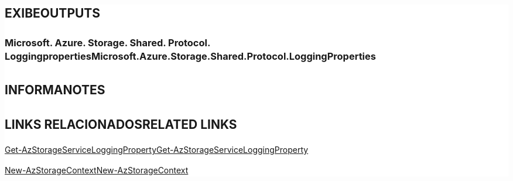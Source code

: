 ## <span data-ttu-id="9407c-148">EXIBE</span><span class="sxs-lookup"><span data-stu-id="9407c-148">OUTPUTS</span></span>

### <span data-ttu-id="9407c-149">Microsoft. Azure. Storage. Shared. Protocol. Loggingproperties</span><span class="sxs-lookup"><span data-stu-id="9407c-149">Microsoft.Azure.Storage.Shared.Protocol.LoggingProperties</span></span>

## <span data-ttu-id="9407c-150">INFORMA</span><span class="sxs-lookup"><span data-stu-id="9407c-150">NOTES</span></span>

## <span data-ttu-id="9407c-151">LINKS RELACIONADOS</span><span class="sxs-lookup"><span data-stu-id="9407c-151">RELATED LINKS</span></span>

[<span data-ttu-id="9407c-152">Get-AzStorageServiceLoggingProperty</span><span class="sxs-lookup"><span data-stu-id="9407c-152">Get-AzStorageServiceLoggingProperty</span></span>](./Get-AzStorageServiceLoggingProperty.md)

[<span data-ttu-id="9407c-153">New-AzStorageContext</span><span class="sxs-lookup"><span data-stu-id="9407c-153">New-AzStorageContext</span></span>](./New-AzStorageContext.md)


